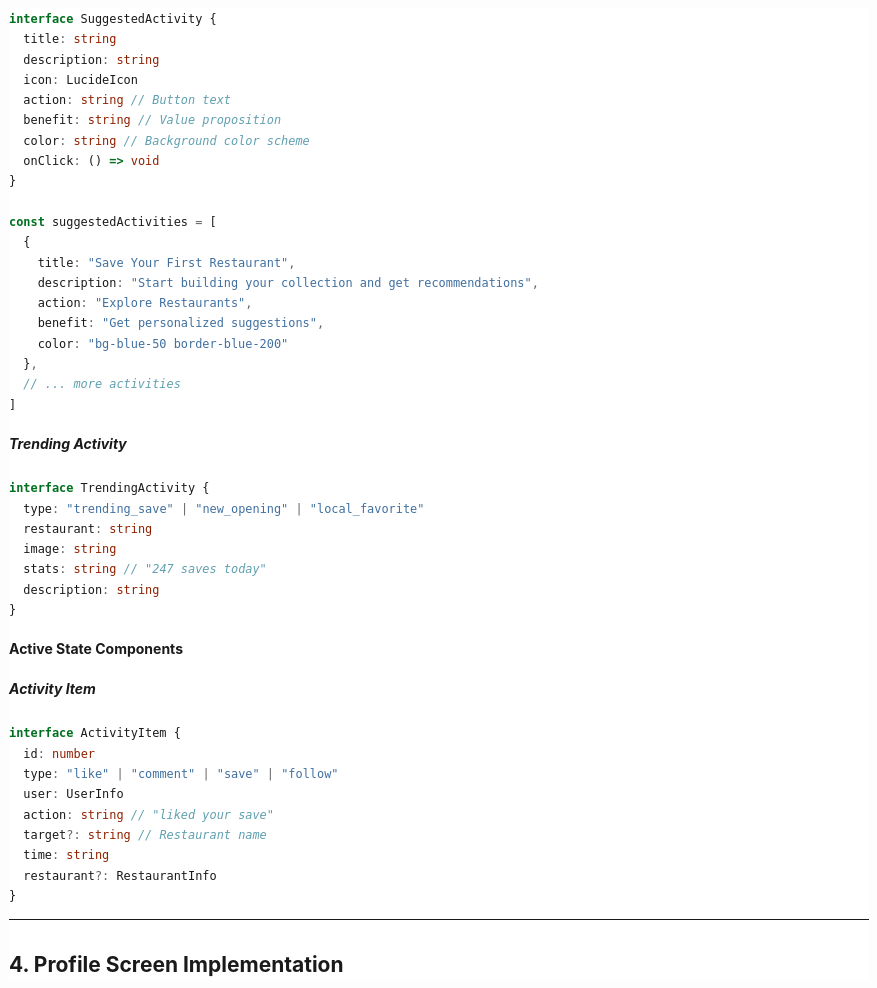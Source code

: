 ```typescript
interface SuggestedActivity {
  title: string
  description: string
  icon: LucideIcon
  action: string // Button text
  benefit: string // Value proposition
  color: string // Background color scheme
  onClick: () => void
}

const suggestedActivities = [
  {
    title: "Save Your First Restaurant",
    description: "Start building your collection and get recommendations",
    action: "Explore Restaurants",
    benefit: "Get personalized suggestions",
    color: "bg-blue-50 border-blue-200"
  },
  // ... more activities
]
```

##### **Trending Activity**

```typescript
interface TrendingActivity {
  type: "trending_save" | "new_opening" | "local_favorite"
  restaurant: string
  image: string
  stats: string // "247 saves today"
  description: string
}
```

#### **Active State Components**

##### **Activity Item**

```typescript
interface ActivityItem {
  id: number
  type: "like" | "comment" | "save" | "follow"
  user: UserInfo
  action: string // "liked your save"
  target?: string // Restaurant name
  time: string
  restaurant?: RestaurantInfo
}
```

---

## **4. Profile Screen Implementation**
